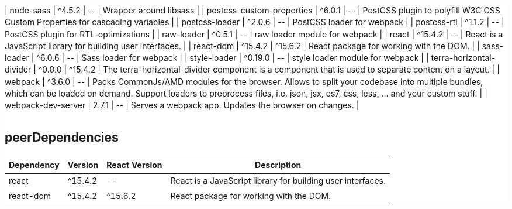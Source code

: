 | node-sass | ^4.5.2 | -- | Wrapper around libsass |
| postcss-custom-properties | ^6.0.1 | -- | PostCSS plugin to polyfill W3C CSS Custom Properties for cascading variables |
| postcss-loader | ^2.0.6 | -- | PostCSS loader for webpack |
| postcss-rtl | ^1.1.2 | -- | PostCSS plugin for RTL-optimizations |
| raw-loader | ^0.5.1 | -- | raw loader module for webpack |
| react | ^15.4.2 | -- | React is a JavaScript library for building user interfaces. |
| react-dom | ^15.4.2 | ^15.6.2 | React package for working with the DOM. |
| sass-loader | ^6.0.6 | -- | Sass loader for webpack |
| style-loader | ^0.19.0 | -- | style loader module for webpack |
| terra-horizontal-divider | ^0.0.0 | ^15.4.2 | The terra-horizontal-divider component is a component that is used to separate content on a layout. |
| webpack | ^3.6.0 | -- | Packs CommonJs/AMD modules for the browser. Allows to split your codebase into multiple bundles, which can be loaded on demand. Support loaders to preprocess files, i.e. json, jsx, es7, css, less, ... and your custom stuff. |
| webpack-dev-server | 2.7.1 | -- | Serves a webpack app. Updates the browser on changes. |

## peerDependencies
| Dependency | Version | React Version | Description |
|-|-|-|-|
| react | ^15.4.2 | -- | React is a JavaScript library for building user interfaces. |
| react-dom | ^15.4.2 | ^15.6.2 | React package for working with the DOM. |

